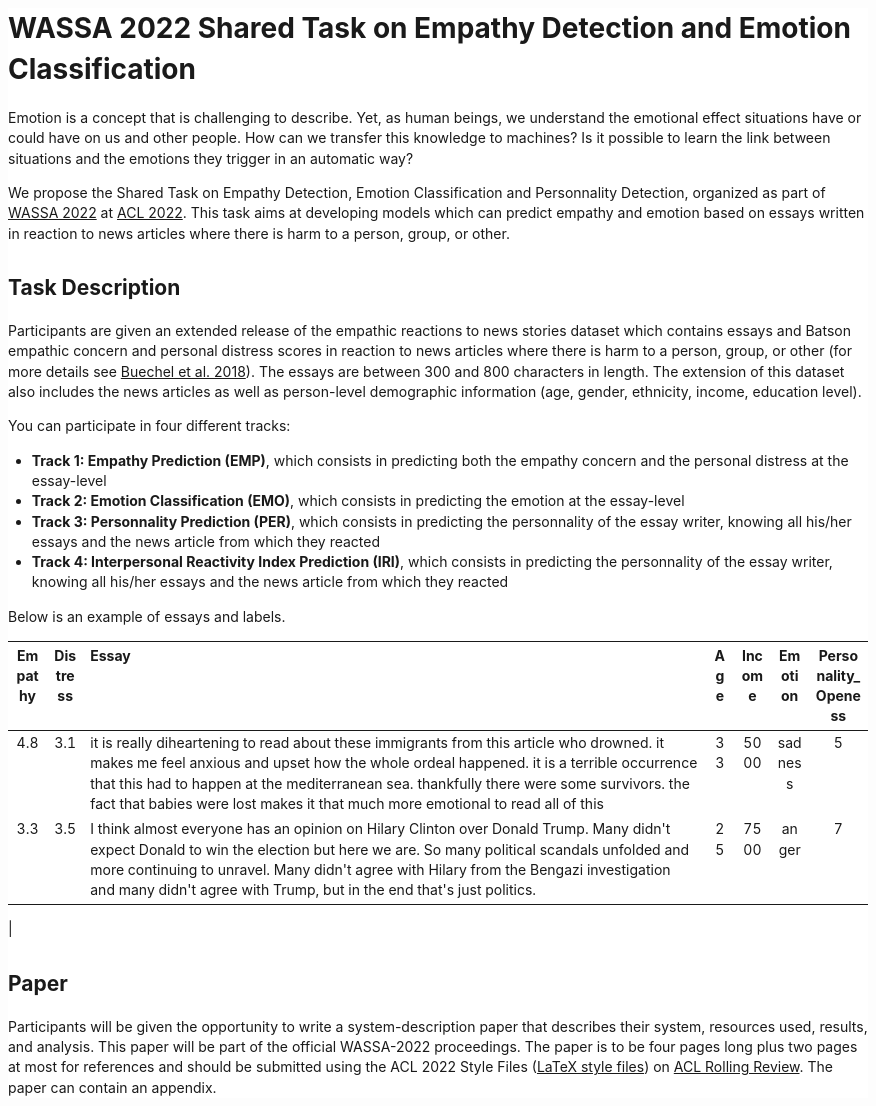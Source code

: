 # WASSA 2022 Shared Task on Empathy Detection and Emotion Classification

Emotion is a concept that is challenging to describe. Yet, as human beings, we understand the emotional effect situations have or could have on us and other people. How can we transfer this knowledge to machines? Is it possible to learn the link between situations and the emotions they trigger in an automatic way?

We propose the Shared Task on Empathy Detection, Emotion Classification and Personnality Detection, organized as part of [WASSA 2022](https://wassa-workshop.github.io/) at [ACL 2022](https://www.2022.aclweb.org/). This task aims at developing models which can predict empathy and emotion based on essays written in reaction to news articles where there is harm to a person, group, or other.

## Task Description

Participants are given an extended release of the empathic reactions to news stories dataset which contains essays and Batson empathic concern and personal distress scores in reaction to news articles where there is harm to a person, group, or other (for more details see [Buechel et al. 2018](https://www.aclweb.org/anthology/D18-1507/)). The essays are between 300 and 800 characters in length. The extension of this dataset also includes the news articles as well as person-level demographic information (age, gender, ethnicity, income, education level).

You can participate in four different tracks:

- **Track 1: Empathy Prediction (EMP)**, which consists in predicting both the empathy concern and the personal distress at the essay-level
- **Track 2: Emotion Classification (EMO)**, which consists in predicting the emotion at the essay-level
- **Track 3: Personnality Prediction (PER)**, which consists in predicting the personnality of the essay writer, knowing all his/her essays and the news article from which they reacted
- **Track 4: Interpersonal Reactivity Index Prediction (IRI)**, which consists in predicting the personnality of the essay writer, knowing all his/her essays and the news article from which they reacted

Below is an example of essays and labels.

| Empathy|Distress|Essay|Age|Income|Emotion|Personality_Openess|
| :---: | :---: | :--- | :---: | :---: | :---: | :---: |
4.8 |3.1|it is really diheartening to read about these immigrants from this article who drowned.  it makes me feel anxious and upset how the whole ordeal happened.  it is a terrible occurrence that this had to happen at the mediterranean sea.  thankfully there were some survivors.  the fact that babies were lost makes it that much more emotional to read all of this|33|5000|sadness|5|
3.3|3.5|I think almost everyone has an opinion on Hilary Clinton over Donald Trump. Many didn't expect Donald to win the election but here we are. So many political scandals unfolded and more continuing to unravel. Many didn't agree with Hilary from the Bengazi investigation and many didn't agree with Trump, but in the end that's just politics.|25|7500|anger|7
|

## Paper

Participants will be given the opportunity to write a system-description paper that describes their system, resources used, results, and analysis. This paper will be part of the official WASSA-2022 proceedings. The paper is to be four pages long plus two pages at most for references and should be submitted using the ACL 2022 Style Files ([LaTeX style files](https://github.com/acl-org/acl-style-files)) on [ACL Rolling Review](https://aclrollingreview.org/cfp). The paper can contain an appendix.
